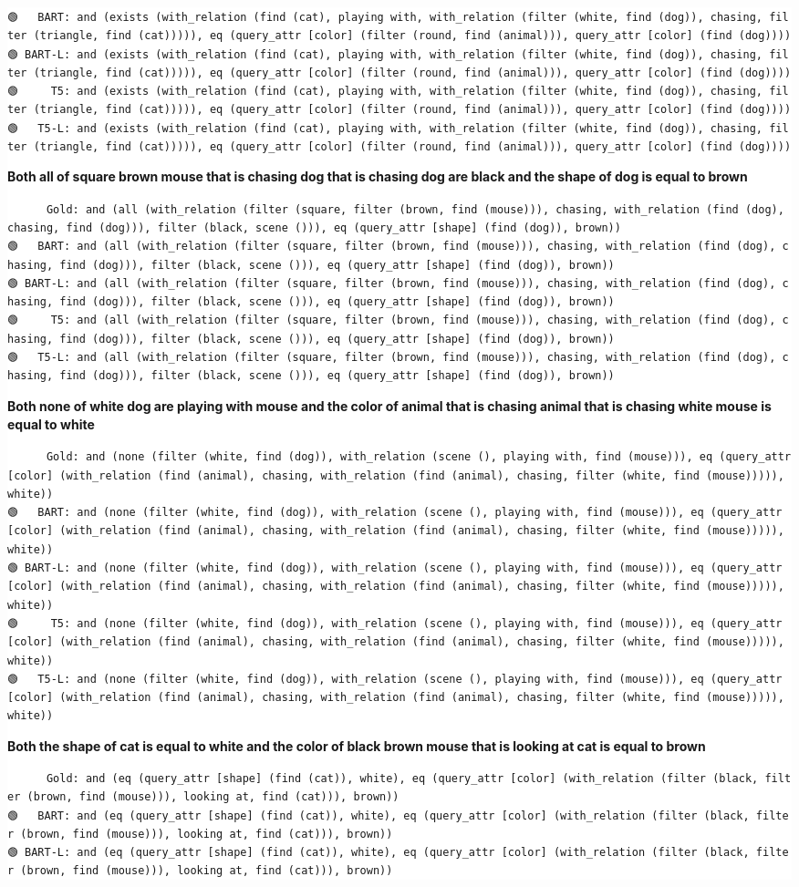  ```
🟢   BART: and (exists (with_relation (find (cat), playing with, with_relation (filter (white, find (dog)), chasing, filter (triangle, find (cat))))), eq (query_attr [color] (filter (round, find (animal))), query_attr [color] (find (dog))))
🟢 BART-L: and (exists (with_relation (find (cat), playing with, with_relation (filter (white, find (dog)), chasing, filter (triangle, find (cat))))), eq (query_attr [color] (filter (round, find (animal))), query_attr [color] (find (dog))))
🟢     T5: and (exists (with_relation (find (cat), playing with, with_relation (filter (white, find (dog)), chasing, filter (triangle, find (cat))))), eq (query_attr [color] (filter (round, find (animal))), query_attr [color] (find (dog))))
🟢   T5-L: and (exists (with_relation (find (cat), playing with, with_relation (filter (white, find (dog)), chasing, filter (triangle, find (cat))))), eq (query_attr [color] (filter (round, find (animal))), query_attr [color] (find (dog))))

```
**Both all of square brown mouse that is chasing dog that is chasing dog are black and the shape of dog is equal to brown**
 ```
       Gold: and (all (with_relation (filter (square, filter (brown, find (mouse))), chasing, with_relation (find (dog), chasing, find (dog))), filter (black, scene ())), eq (query_attr [shape] (find (dog)), brown))
🟢   BART: and (all (with_relation (filter (square, filter (brown, find (mouse))), chasing, with_relation (find (dog), chasing, find (dog))), filter (black, scene ())), eq (query_attr [shape] (find (dog)), brown))
🟢 BART-L: and (all (with_relation (filter (square, filter (brown, find (mouse))), chasing, with_relation (find (dog), chasing, find (dog))), filter (black, scene ())), eq (query_attr [shape] (find (dog)), brown))
🟢     T5: and (all (with_relation (filter (square, filter (brown, find (mouse))), chasing, with_relation (find (dog), chasing, find (dog))), filter (black, scene ())), eq (query_attr [shape] (find (dog)), brown))
🟢   T5-L: and (all (with_relation (filter (square, filter (brown, find (mouse))), chasing, with_relation (find (dog), chasing, find (dog))), filter (black, scene ())), eq (query_attr [shape] (find (dog)), brown))

```
**Both none of white dog are playing with mouse and the color of animal that is chasing animal that is chasing white mouse is equal to white**
 ```
       Gold: and (none (filter (white, find (dog)), with_relation (scene (), playing with, find (mouse))), eq (query_attr [color] (with_relation (find (animal), chasing, with_relation (find (animal), chasing, filter (white, find (mouse))))), white))
🟢   BART: and (none (filter (white, find (dog)), with_relation (scene (), playing with, find (mouse))), eq (query_attr [color] (with_relation (find (animal), chasing, with_relation (find (animal), chasing, filter (white, find (mouse))))), white))
🟢 BART-L: and (none (filter (white, find (dog)), with_relation (scene (), playing with, find (mouse))), eq (query_attr [color] (with_relation (find (animal), chasing, with_relation (find (animal), chasing, filter (white, find (mouse))))), white))
🟢     T5: and (none (filter (white, find (dog)), with_relation (scene (), playing with, find (mouse))), eq (query_attr [color] (with_relation (find (animal), chasing, with_relation (find (animal), chasing, filter (white, find (mouse))))), white))
🟢   T5-L: and (none (filter (white, find (dog)), with_relation (scene (), playing with, find (mouse))), eq (query_attr [color] (with_relation (find (animal), chasing, with_relation (find (animal), chasing, filter (white, find (mouse))))), white))

```
**Both the shape of cat is equal to white and the color of black brown mouse that is looking at cat is equal to brown**
 ```
       Gold: and (eq (query_attr [shape] (find (cat)), white), eq (query_attr [color] (with_relation (filter (black, filter (brown, find (mouse))), looking at, find (cat))), brown))
🟢   BART: and (eq (query_attr [shape] (find (cat)), white), eq (query_attr [color] (with_relation (filter (black, filter (brown, find (mouse))), looking at, find (cat))), brown))
🟢 BART-L: and (eq (query_attr [shape] (find (cat)), white), eq (query_attr [color] (with_relation (filter (black, filter (brown, find (mouse))), looking at, find (cat))), brown))
 ```